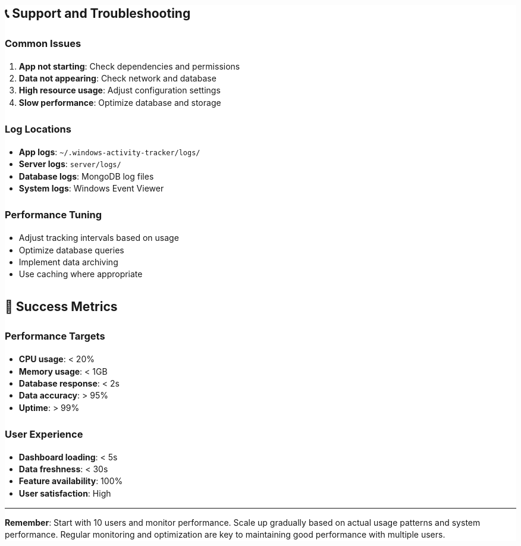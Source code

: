 ## 📞 **Support and Troubleshooting**

### **Common Issues**

1. **App not starting**: Check dependencies and permissions
2. **Data not appearing**: Check network and database
3. **High resource usage**: Adjust configuration settings
4. **Slow performance**: Optimize database and storage

### **Log Locations**

- **App logs**: `~/.windows-activity-tracker/logs/`
- **Server logs**: `server/logs/`
- **Database logs**: MongoDB log files
- **System logs**: Windows Event Viewer

### **Performance Tuning**

- Adjust tracking intervals based on usage
- Optimize database queries
- Implement data archiving
- Use caching where appropriate

## 🎉 **Success Metrics**

### **Performance Targets**

- **CPU usage**: < 20%
- **Memory usage**: < 1GB
- **Database response**: < 2s
- **Data accuracy**: > 95%
- **Uptime**: > 99%

### **User Experience**

- **Dashboard loading**: < 5s
- **Data freshness**: < 30s
- **Feature availability**: 100%
- **User satisfaction**: High

---

**Remember**: Start with 10 users and monitor performance. Scale up gradually based on actual usage patterns and system performance. Regular monitoring and optimization are key to maintaining good performance with multiple users.
